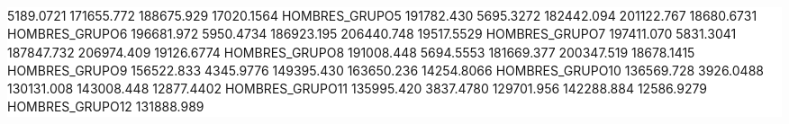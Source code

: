    <td style="text-align:right;"> 5189.0721 </td>
   <td style="text-align:right;"> 171655.772 </td>
   <td style="text-align:right;"> 188675.929 </td>
   <td style="text-align:right;"> 17020.1564 </td>
  </tr>
  <tr>
   <td style="text-align:left;"> HOMBRES_GRUPO5 </td>
   <td style="text-align:right;"> 191782.430 </td>
   <td style="text-align:right;"> 5695.3272 </td>
   <td style="text-align:right;"> 182442.094 </td>
   <td style="text-align:right;"> 201122.767 </td>
   <td style="text-align:right;"> 18680.6731 </td>
  </tr>
  <tr>
   <td style="text-align:left;"> HOMBRES_GRUPO6 </td>
   <td style="text-align:right;"> 196681.972 </td>
   <td style="text-align:right;"> 5950.4734 </td>
   <td style="text-align:right;"> 186923.195 </td>
   <td style="text-align:right;"> 206440.748 </td>
   <td style="text-align:right;"> 19517.5529 </td>
  </tr>
  <tr>
   <td style="text-align:left;"> HOMBRES_GRUPO7 </td>
   <td style="text-align:right;"> 197411.070 </td>
   <td style="text-align:right;"> 5831.3041 </td>
   <td style="text-align:right;"> 187847.732 </td>
   <td style="text-align:right;"> 206974.409 </td>
   <td style="text-align:right;"> 19126.6774 </td>
  </tr>
  <tr>
   <td style="text-align:left;"> HOMBRES_GRUPO8 </td>
   <td style="text-align:right;"> 191008.448 </td>
   <td style="text-align:right;"> 5694.5553 </td>
   <td style="text-align:right;"> 181669.377 </td>
   <td style="text-align:right;"> 200347.519 </td>
   <td style="text-align:right;"> 18678.1415 </td>
  </tr>
  <tr>
   <td style="text-align:left;"> HOMBRES_GRUPO9 </td>
   <td style="text-align:right;"> 156522.833 </td>
   <td style="text-align:right;"> 4345.9776 </td>
   <td style="text-align:right;"> 149395.430 </td>
   <td style="text-align:right;"> 163650.236 </td>
   <td style="text-align:right;"> 14254.8066 </td>
  </tr>
  <tr>
   <td style="text-align:left;"> HOMBRES_GRUPO10 </td>
   <td style="text-align:right;"> 136569.728 </td>
   <td style="text-align:right;"> 3926.0488 </td>
   <td style="text-align:right;"> 130131.008 </td>
   <td style="text-align:right;"> 143008.448 </td>
   <td style="text-align:right;"> 12877.4402 </td>
  </tr>
  <tr>
   <td style="text-align:left;"> HOMBRES_GRUPO11 </td>
   <td style="text-align:right;"> 135995.420 </td>
   <td style="text-align:right;"> 3837.4780 </td>
   <td style="text-align:right;"> 129701.956 </td>
   <td style="text-align:right;"> 142288.884 </td>
   <td style="text-align:right;"> 12586.9279 </td>
  </tr>
  <tr>
   <td style="text-align:left;"> HOMBRES_GRUPO12 </td>
   <td style="text-align:right;"> 131888.989 </td>